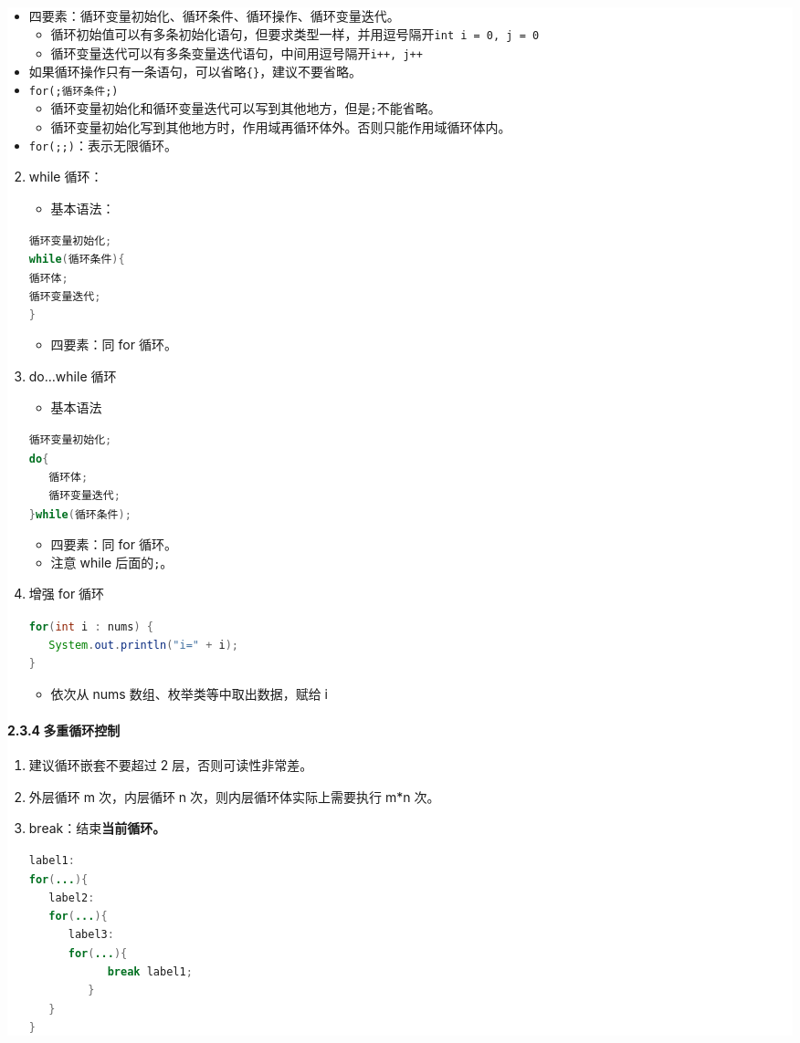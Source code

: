    - 四要素：循环变量初始化、循环条件、循环操作、循环变量迭代。
     - 循环初始值可以有多条初始化语句，但要求类型一样，并用逗号隔开`int i = 0, j = 0`
     - 循环变量迭代可以有多条变量迭代语句，中间用逗号隔开`i++, j++`
   - 如果循环操作只有一条语句，可以省略`{}`，建议不要省略。
   - `for(;循环条件;)`
     - 循环变量初始化和循环变量迭代可以写到其他地方，但是`;`不能省略。
     - 循环变量初始化写到其他地方时，作用域再循环体外。否则只能作用域循环体内。
   - `for(;;)`：表示无限循环。

2. while 循环：
   - 基本语法：

   ```java
   循环变量初始化;
   while(循环条件){
   循环体;
   循环变量迭代;
   }
   ```

   - 四要素：同 for 循环。

3. do…while 循环
   - 基本语法

   ```java
   循环变量初始化;
   do{
      循环体;
      循环变量迭代;
   }while(循环条件);
   ```

   - 四要素：同 for 循环。
   - 注意 while 后面的`;`。

4. 增强 for 循环

   ```java
   for(int i : nums) {
      System.out.println("i=" + i);
   }
   ```

   - 依次从 nums 数组、枚举类等中取出数据，赋给 i

#### 2.3.4 多重循环控制

1. 建议循环嵌套不要超过 2 层，否则可读性非常差。
2. 外层循环 m 次，内层循环 n 次，则内层循环体实际上需要执行 m\*n 次。
3. break：结束**当前循环。**

   ```java
   label1:
   for(...){
      label2:
      for(...){
         label3:
         for(...){
               break label1;
            }
      }
   }
   ```
